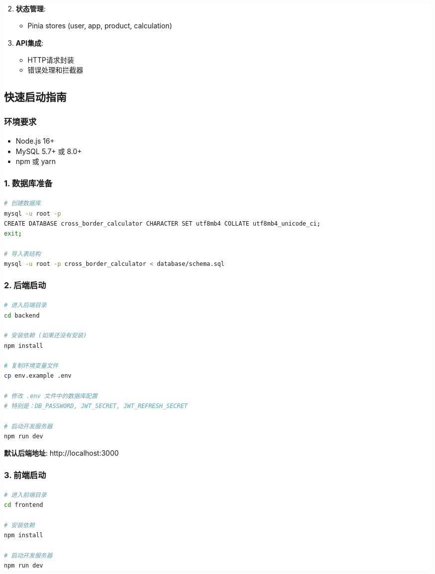 2. **状态管理**:
   - Pinia stores (user, app, product, calculation)

3. **API集成**:
   - HTTP请求封装
   - 错误处理和拦截器

## 快速启动指南

### 环境要求
- Node.js 16+
- MySQL 5.7+ 或 8.0+
- npm 或 yarn

### 1. 数据库准备

```bash
# 创建数据库
mysql -u root -p
CREATE DATABASE cross_border_calculator CHARACTER SET utf8mb4 COLLATE utf8mb4_unicode_ci;
exit;

# 导入表结构
mysql -u root -p cross_border_calculator < database/schema.sql
```

### 2. 后端启动

```bash
# 进入后端目录
cd backend

# 安装依赖 (如果还没有安装)
npm install

# 复制环境变量文件
cp env.example .env

# 修改 .env 文件中的数据库配置
# 特别是：DB_PASSWORD, JWT_SECRET, JWT_REFRESH_SECRET

# 启动开发服务器
npm run dev
```

**默认后端地址**: http://localhost:3000

### 3. 前端启动

```bash
# 进入前端目录
cd frontend

# 安装依赖
npm install

# 启动开发服务器
npm run dev
```
